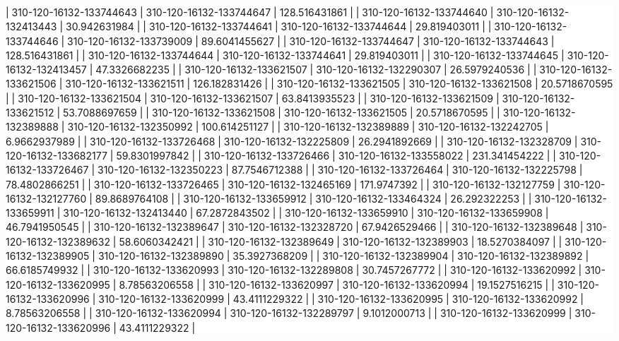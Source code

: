 | 310-120-16132-133744643 | 310-120-16132-133744647 | 128.516431861 |
| 310-120-16132-133744640 | 310-120-16132-132413443 | 30.942631984 |
| 310-120-16132-133744641 | 310-120-16132-133744644 | 29.819403011 |
| 310-120-16132-133744646 | 310-120-16132-133739009 | 89.6041455627 |
| 310-120-16132-133744647 | 310-120-16132-133744643 | 128.516431861 |
| 310-120-16132-133744644 | 310-120-16132-133744641 | 29.819403011 |
| 310-120-16132-133744645 | 310-120-16132-132413457 | 47.3326682235 |
| 310-120-16132-133621507 | 310-120-16132-132290307 | 26.5979240536 |
| 310-120-16132-133621506 | 310-120-16132-133621511 | 126.182831426 |
| 310-120-16132-133621505 | 310-120-16132-133621508 | 20.5718670595 |
| 310-120-16132-133621504 | 310-120-16132-133621507 | 63.8413935523 |
| 310-120-16132-133621509 | 310-120-16132-133621512 | 53.7088697659 |
| 310-120-16132-133621508 | 310-120-16132-133621505 | 20.5718670595 |
| 310-120-16132-132389888 | 310-120-16132-132350992 | 100.614251127 |
| 310-120-16132-132389889 | 310-120-16132-132242705 | 6.9662937989 |
| 310-120-16132-133726468 | 310-120-16132-132225809 | 26.2941892669 |
| 310-120-16132-132328709 | 310-120-16132-133682177 | 59.8301997842 |
| 310-120-16132-133726466 | 310-120-16132-133558022 | 231.341454222 |
| 310-120-16132-133726467 | 310-120-16132-132350223 | 87.7546712388 |
| 310-120-16132-133726464 | 310-120-16132-132225798 | 78.4802866251 |
| 310-120-16132-133726465 | 310-120-16132-132465169 | 171.9747392 |
| 310-120-16132-132127759 | 310-120-16132-132127760 | 89.8689764108 |
| 310-120-16132-133659912 | 310-120-16132-133464324 | 26.292322253 |
| 310-120-16132-133659911 | 310-120-16132-132413440 | 67.2872843502 |
| 310-120-16132-133659910 | 310-120-16132-133659908 | 46.7941950545 |
| 310-120-16132-132389647 | 310-120-16132-132328720 | 67.9426529466 |
| 310-120-16132-132389648 | 310-120-16132-132389632 | 58.6060342421 |
| 310-120-16132-132389649 | 310-120-16132-132389903 | 18.5270384097 |
| 310-120-16132-132389905 | 310-120-16132-132389890 | 35.3927368209 |
| 310-120-16132-132389904 | 310-120-16132-132389892 | 66.6185749932 |
| 310-120-16132-133620993 | 310-120-16132-132289808 | 30.7457267772 |
| 310-120-16132-133620992 | 310-120-16132-133620995 | 8.78563206558 |
| 310-120-16132-133620997 | 310-120-16132-133620994 | 19.1527516215 |
| 310-120-16132-133620996 | 310-120-16132-133620999 | 43.4111229322 |
| 310-120-16132-133620995 | 310-120-16132-133620992 | 8.78563206558 |
| 310-120-16132-133620994 | 310-120-16132-132289797 | 9.1012000713 |
| 310-120-16132-133620999 | 310-120-16132-133620996 | 43.4111229322 |